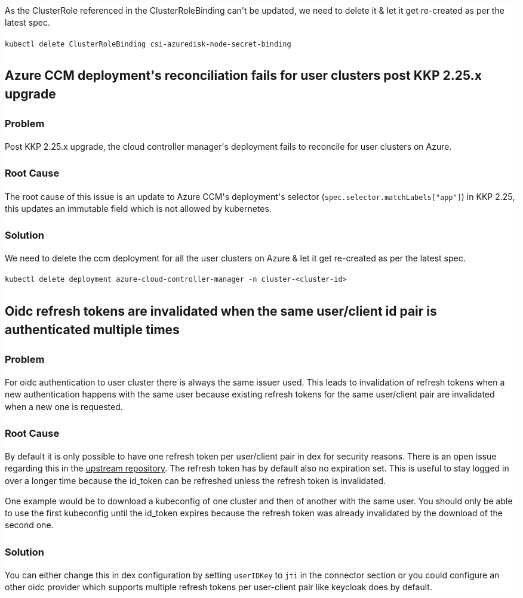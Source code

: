 As the ClusterRole referenced in the ClusterRoleBinding can't be updated, we need to delete it & let it get re-created as per the latest spec.

`kubectl delete ClusterRoleBinding csi-azuredisk-node-secret-binding`

## Azure CCM deployment's reconciliation fails for user clusters post KKP 2.25.x upgrade

### Problem

Post KKP 2.25.x upgrade, the cloud controller manager's deployment fails to reconcile for user clusters on Azure.

### Root Cause

The root cause of this issue is an update to Azure CCM's deployment's selector (`spec.selector.matchLabels["app"]`) in KKP 2.25, this updates an immutable field which is not allowed by kubernetes.

### Solution

We need to delete the ccm deployment for all the user clusters on Azure & let it get re-created as per the latest spec.

`kubectl delete deployment azure-cloud-controller-manager -n cluster-<cluster-id>`

## Oidc refresh tokens are invalidated when the same user/client id pair is authenticated multiple times

### Problem

For oidc authentication to user cluster there is always the same issuer used. This leads to invalidation of refresh tokens when a new authentication happens with the same user because existing refresh tokens for the same user/client pair are invalidated when a new one is requested.


### Root Cause

By default it is only possible to have one refresh token per user/client pair in dex for security reasons. There is an open issue regarding this in the [upstream repository](https://github.com/dexidp/dex/issues/981). The refresh token has by default also no expiration set. This is useful to stay logged in over a longer time because the id_token can be refreshed unless the refresh token is invalidated.

One example would be to download a kubeconfig of one cluster and then of another with the same user. You should only be able to use the first kubeconfig until the id_token expires because the refresh token was already invalidated by the download of the second one.

### Solution

You can either change this in dex configuration by setting `userIDKey` to `jti` in the connector section or you could configure an other oidc provider which supports multiple refresh tokens per user-client pair like keycloak does by default.
